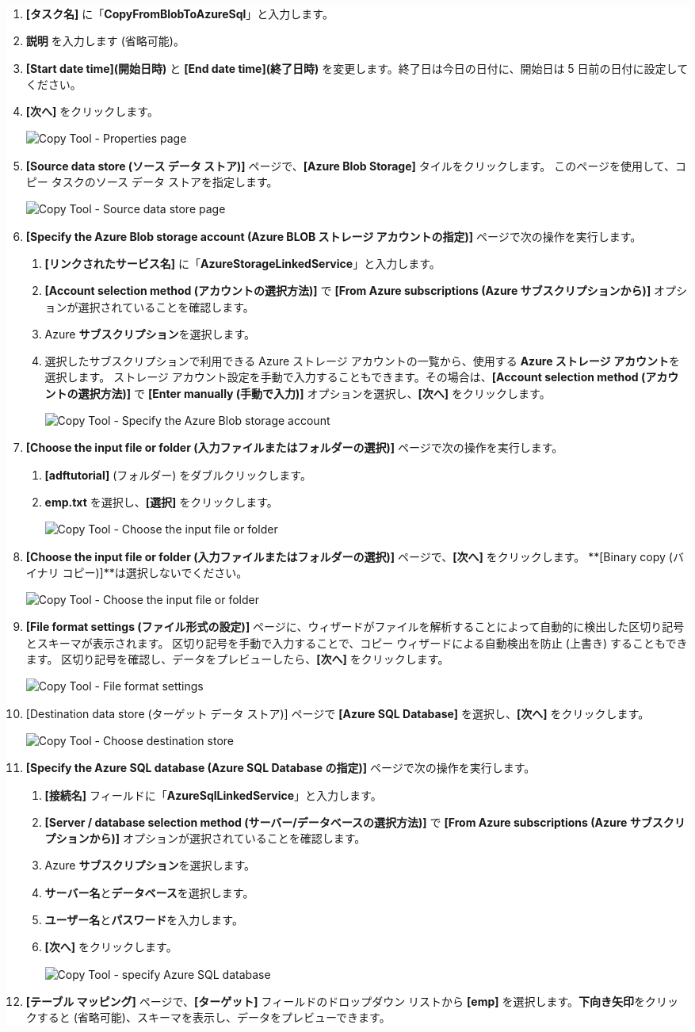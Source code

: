    1. **[タスク名]** に「**CopyFromBlobToAzureSql**」と入力します。
   2. **説明** を入力します (省略可能)。
   3. **[Start date time]\(開始日時\)** と **[End date time]\(終了日時\)** を変更します。終了日は今日の日付に、開始日は 5 日前の日付に設定してください。  
   4. **[次へ]** をクリックします。  
      
      ![Copy Tool - Properties page](./media/data-factory-copy-data-wizard-tutorial/copy-tool-properties-page.png) 
3. **[Source data store (ソース データ ストア)]** ページで、**[Azure Blob Storage]** タイルをクリックします。 このページを使用して、コピー タスクのソース データ ストアを指定します。 
   
    ![Copy Tool - Source data store page](./media/data-factory-copy-data-wizard-tutorial/copy-tool-source-data-store-page.png)
4. **[Specify the Azure Blob storage account (Azure BLOB ストレージ アカウントの指定)]** ページで次の操作を実行します。
   
   1. **[リンクされたサービス名]** に「**AzureStorageLinkedService**」と入力します。
   2. **[Account selection method (アカウントの選択方法)]** で **[From Azure subscriptions (Azure サブスクリプションから)]** オプションが選択されていることを確認します。
   3. Azure **サブスクリプション**を選択します。  
   4. 選択したサブスクリプションで利用できる Azure ストレージ アカウントの一覧から、使用する **Azure ストレージ アカウント**を選択します。 ストレージ アカウント設定を手動で入力することもできます。その場合は、**[Account selection method (アカウントの選択方法)]** で **[Enter manually (手動で入力)]** オプションを選択し、**[次へ]** をクリックします。 
      
      ![Copy Tool - Specify the Azure Blob storage account](./media/data-factory-copy-data-wizard-tutorial/copy-tool-specify-azure-blob-storage-account.png)
5. **[Choose the input file or folder (入力ファイルまたはフォルダーの選択)]** ページで次の操作を実行します。
   
   1. **[adftutorial]** (フォルダー) をダブルクリックします。
   2. **emp.txt** を選択し、**[選択]** をクリックします。
      
      ![Copy Tool - Choose the input file or folder](./media/data-factory-copy-data-wizard-tutorial/copy-tool-choose-input-file-or-folder.png)
6. **[Choose the input file or folder (入力ファイルまたはフォルダーの選択)]** ページで、**[次へ]** をクリックします。 **[Binary copy (バイナリ コピー)]**は選択しないでください。 
   
    ![Copy Tool - Choose the input file or folder](./media/data-factory-copy-data-wizard-tutorial/chose-input-file-folder.png) 
7. **[File format settings (ファイル形式の設定)]** ページに、ウィザードがファイルを解析することによって自動的に検出した区切り記号とスキーマが表示されます。 区切り記号を手動で入力することで、コピー ウィザードによる自動検出を防止 (上書き) することもできます。 区切り記号を確認し、データをプレビューしたら、**[次へ]** をクリックします。 
   
    ![Copy Tool - File format settings](./media/data-factory-copy-data-wizard-tutorial/copy-tool-file-format-settings.png)  
8. [Destination data store (ターゲット データ ストア)] ページで **[Azure SQL Database]** を選択し、**[次へ]** をクリックします。
   
    ![Copy Tool - Choose destination store](./media/data-factory-copy-data-wizard-tutorial/choose-destination-store.png)
9. **[Specify the Azure SQL database (Azure SQL Database の指定)]** ページで次の操作を実行します。
   
   1. **[接続名]** フィールドに「**AzureSqlLinkedService**」と入力します。
   2. **[Server / database selection method (サーバー/データベースの選択方法)]** で **[From Azure subscriptions (Azure サブスクリプションから)]** オプションが選択されていることを確認します。
   3. Azure **サブスクリプション**を選択します。  
   4. **サーバー名**と**データベース**を選択します。
   5. **ユーザー名**と**パスワード**を入力します。
   6. **[次へ]** をクリックします。  
      
      ![Copy Tool - specify Azure SQL database](./media/data-factory-copy-data-wizard-tutorial/specify-azure-sql-database.png)
10. **[テーブル マッピング]** ページで、**[ターゲット]** フィールドのドロップダウン リストから **[emp]** を選択します。**下向き矢印**をクリックすると (省略可能)、スキーマを表示し、データをプレビューできます。
    